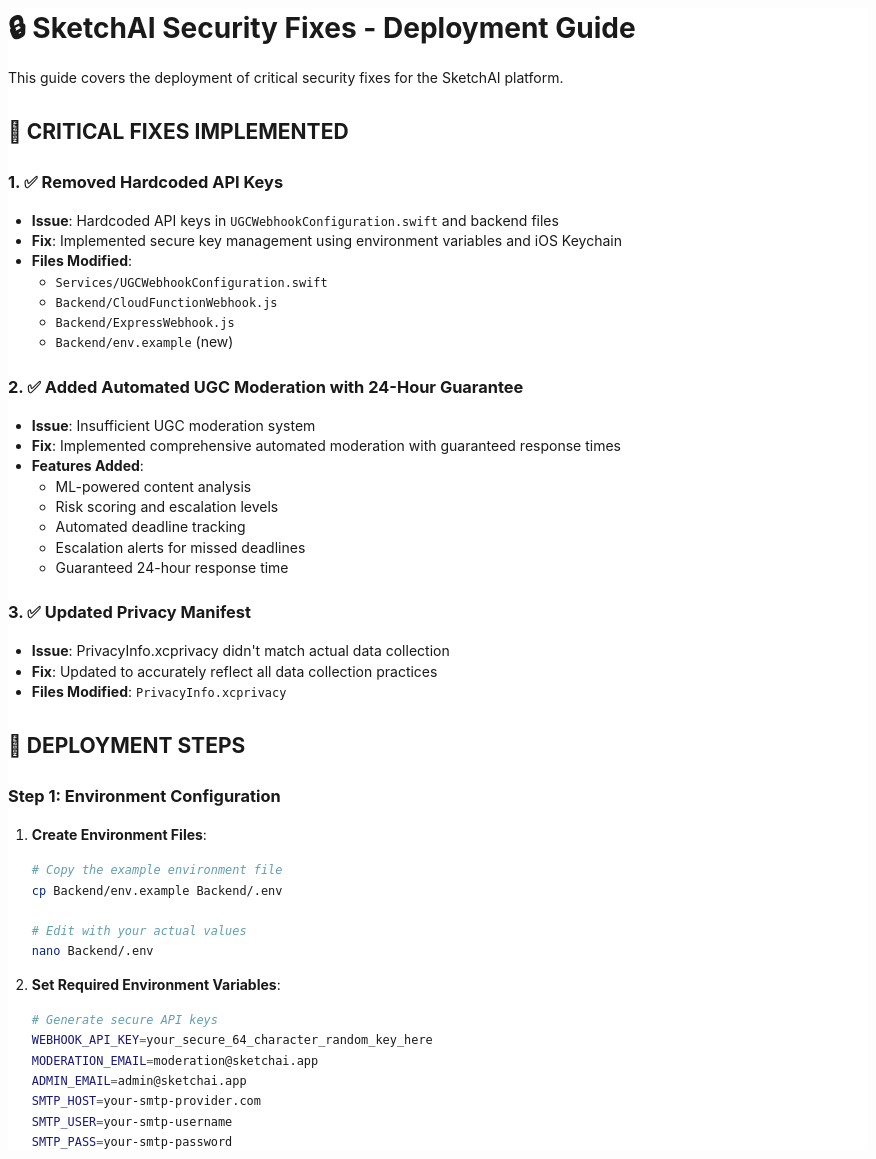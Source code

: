 # 🔒 SketchAI Security Fixes - Deployment Guide

This guide covers the deployment of critical security fixes for the SketchAI platform.

## 🚨 **CRITICAL FIXES IMPLEMENTED**

### 1. ✅ **Removed Hardcoded API Keys**
- **Issue**: Hardcoded API keys in `UGCWebhookConfiguration.swift` and backend files
- **Fix**: Implemented secure key management using environment variables and iOS Keychain
- **Files Modified**: 
  - `Services/UGCWebhookConfiguration.swift`
  - `Backend/CloudFunctionWebhook.js`
  - `Backend/ExpressWebhook.js`
  - `Backend/env.example` (new)

### 2. ✅ **Added Automated UGC Moderation with 24-Hour Guarantee**
- **Issue**: Insufficient UGC moderation system
- **Fix**: Implemented comprehensive automated moderation with guaranteed response times
- **Features Added**:
  - ML-powered content analysis
  - Risk scoring and escalation levels
  - Automated deadline tracking
  - Escalation alerts for missed deadlines
  - Guaranteed 24-hour response time

### 3. ✅ **Updated Privacy Manifest**
- **Issue**: PrivacyInfo.xcprivacy didn't match actual data collection
- **Fix**: Updated to accurately reflect all data collection practices
- **Files Modified**: `PrivacyInfo.xcprivacy`

## 🚀 **DEPLOYMENT STEPS**

### **Step 1: Environment Configuration**

1. **Create Environment Files**:
   ```bash
   # Copy the example environment file
   cp Backend/env.example Backend/.env
   
   # Edit with your actual values
   nano Backend/.env
   ```

2. **Set Required Environment Variables**:
   ```bash
   # Generate secure API keys
   WEBHOOK_API_KEY=your_secure_64_character_random_key_here
   MODERATION_EMAIL=moderation@sketchai.app
   ADMIN_EMAIL=admin@sketchai.app
   SMTP_HOST=your-smtp-provider.com
   SMTP_USER=your-smtp-username
   SMTP_PASS=your-smtp-password
   ```
